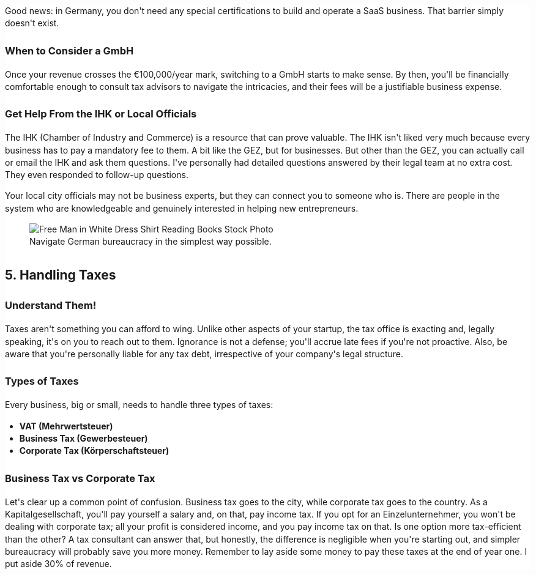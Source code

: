 Good news: in Germany, you don't need any special certifications to build and operate a SaaS business. That barrier simply doesn't exist.

### When to Consider a GmbH

Once your revenue crosses the €100,000/year mark, switching to a GmbH starts to make sense. By then, you'll be financially comfortable enough to consult tax advisors to navigate the intricacies, and their fees will be a justifiable business expense.

### Get Help From the IHK or Local Officials

The IHK (Chamber of Industry and Commerce) is a resource that can prove valuable. The IHK isn't liked very much because every business has to pay a mandatory fee to them. A bit like the GEZ, but for businesses. But other than the GEZ, you can actually call or email the IHK and ask them questions. I've personally had detailed questions answered by their legal team at no extra cost. They even responded to follow-up questions.

Your local city officials may not be business experts, but they can connect you to someone who is. There are people in the system who are knowledgeable and genuinely interested in helping new entrepreneurs.

<figure class="max-w-xl">
  <img
    src="/img/writing/german-bootstrapped-saas/pexels-cottonbro-studio-8468119.jpg"
    alt="Free Man in White Dress Shirt Reading Books Stock Photo"
  >
  <figcaption>Navigate German bureaucracy in the simplest way possible.</figcaption>
</figure>

## 5. Handling Taxes

### Understand Them!

Taxes aren't something you can afford to wing. Unlike other aspects of your startup, the tax office is exacting and, legally speaking, it's on you to reach out to them. Ignorance is not a defense; you'll accrue late fees if you're not proactive. Also, be aware that you're personally liable for any tax debt, irrespective of your company's legal structure.

### Types of Taxes

Every business, big or small, needs to handle three types of taxes:

- **VAT (Mehrwertsteuer)**
- **Business Tax (Gewerbesteuer)**
- **Corporate Tax (Körperschaftsteuer)**

### Business Tax vs Corporate Tax

Let's clear up a common point of confusion. Business tax goes to the city, while corporate tax goes to the country. As a Kapitalgesellschaft, you'll pay yourself a salary and, on that, pay income tax. If you opt for an Einzelunternehmer, you won't be dealing with corporate tax; all your profit is considered income, and you pay income tax on that. Is one option more tax-efficient than the other? A tax consultant can answer that, but honestly, the difference is negligible when you're starting out, and simpler bureaucracy will probably save you more money. Remember to lay aside some money to pay these taxes at the end of year one. I put aside 30% of revenue.
